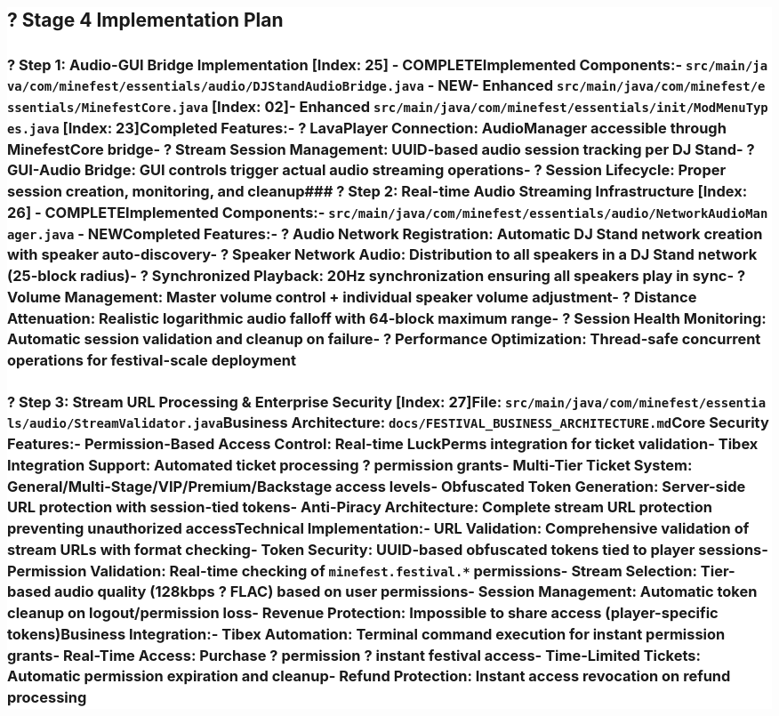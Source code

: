 ## ? Stage 4 Implementation Plan

### ? Step 1: Audio-GUI Bridge Implementation [Index: 25] - COMPLETE**Implemented Components**:- `src/main/java/com/minefest/essentials/audio/DJStandAudioBridge.java` - NEW- Enhanced `src/main/java/com/minefest/essentials/MinefestCore.java` [Index: 02]- Enhanced `src/main/java/com/minefest/essentials/init/ModMenuTypes.java` [Index: 23]**Completed Features**:- **? LavaPlayer Connection**: AudioManager accessible through MinefestCore bridge- **? Stream Session Management**: UUID-based audio session tracking per DJ Stand- **? GUI-Audio Bridge**: GUI controls trigger actual audio streaming operations- **? Session Lifecycle**: Proper session creation, monitoring, and cleanup### ? Step 2: Real-time Audio Streaming Infrastructure [Index: 26] - COMPLETE**Implemented Components**:- `src/main/java/com/minefest/essentials/audio/NetworkAudioManager.java` - NEW**Completed Features**:- **? Audio Network Registration**: Automatic DJ Stand network creation with speaker auto-discovery- **? Speaker Network Audio**: Distribution to all speakers in a DJ Stand network (25-block radius)- **? Synchronized Playback**: 20Hz synchronization ensuring all speakers play in sync- **? Volume Management**: Master volume control + individual speaker volume adjustment- **? Distance Attenuation**: Realistic logarithmic audio falloff with 64-block maximum range- **? Session Health Monitoring**: Automatic session validation and cleanup on failure- **? Performance Optimization**: Thread-safe concurrent operations for festival-scale deployment

### ? Step 3: Stream URL Processing & Enterprise Security [Index: 27]**File**: `src/main/java/com/minefest/essentials/audio/StreamValidator.java`**Business Architecture**: `docs/FESTIVAL_BUSINESS_ARCHITECTURE.md`**Core Security Features**:- **Permission-Based Access Control**: Real-time LuckPerms integration for ticket validation- **Tibex Integration Support**: Automated ticket processing ? permission grants- **Multi-Tier Ticket System**: General/Multi-Stage/VIP/Premium/Backstage access levels- **Obfuscated Token Generation**: Server-side URL protection with session-tied tokens- **Anti-Piracy Architecture**: Complete stream URL protection preventing unauthorized access**Technical Implementation**:- **URL Validation**: Comprehensive validation of stream URLs with format checking- **Token Security**: UUID-based obfuscated tokens tied to player sessions- **Permission Validation**: Real-time checking of `minefest.festival.*` permissions- **Stream Selection**: Tier-based audio quality (128kbps ? FLAC) based on user permissions- **Session Management**: Automatic token cleanup on logout/permission loss- **Revenue Protection**: Impossible to share access (player-specific tokens)**Business Integration**:- **Tibex Automation**: Terminal command execution for instant permission grants- **Real-Time Access**: Purchase ? permission ? instant festival access- **Time-Limited Tickets**: Automatic permission expiration and cleanup- **Refund Protection**: Instant access revocation on refund processing
